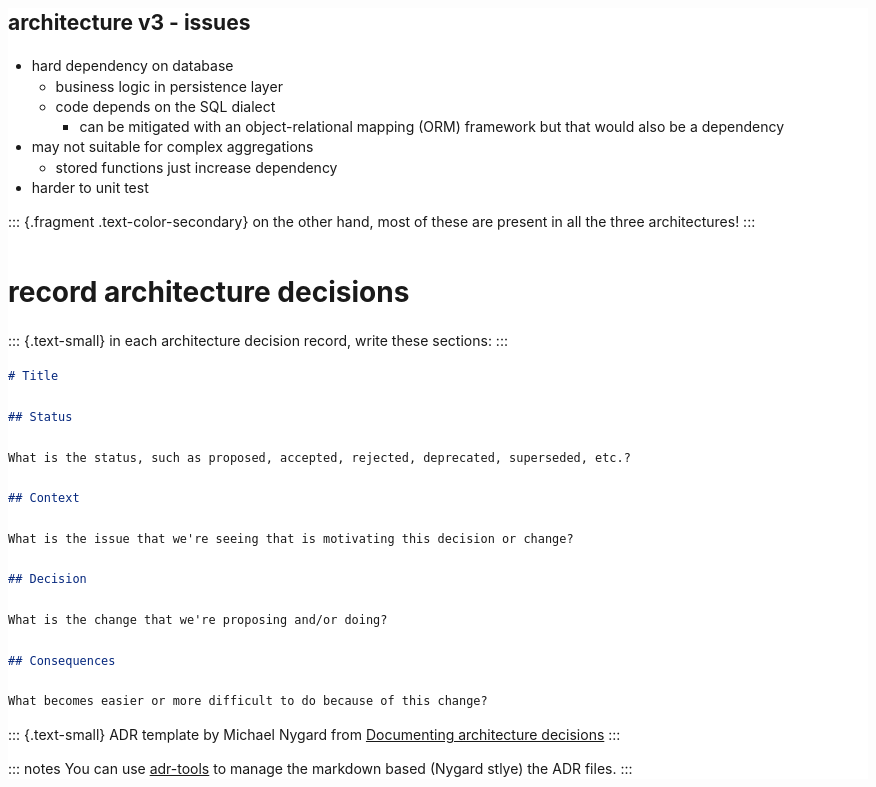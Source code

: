 ## architecture v3 - issues

- hard dependency on database
    - business logic in persistence layer
    - code depends on the SQL dialect
        - can be mitigated with an object-relational mapping (ORM) framework but that would also be a dependency
- may not suitable for complex aggregations
    - stored functions just increase dependency
- harder to unit test

::: {.fragment .text-color-secondary}
on the other hand, most of these are present in all the three architectures!
:::


# record architecture decisions

::: {.text-small}
in each architecture decision record, write these sections:
:::

```markdown
# Title

## Status

What is the status, such as proposed, accepted, rejected, deprecated, superseded, etc.?

## Context

What is the issue that we're seeing that is motivating this decision or change?

## Decision

What is the change that we're proposing and/or doing?

## Consequences

What becomes easier or more difficult to do because of this change?
```

::: {.text-small}
ADR template by Michael Nygard from [Documenting architecture decisions](http://thinkrelevance.com/blog/2011/11/15/documenting-architecture-decisions)
:::

::: notes
You can use [adr-tools](https://github.com/npryce/adr-tools) to manage the markdown based (Nygard stlye) the ADR files.
:::


